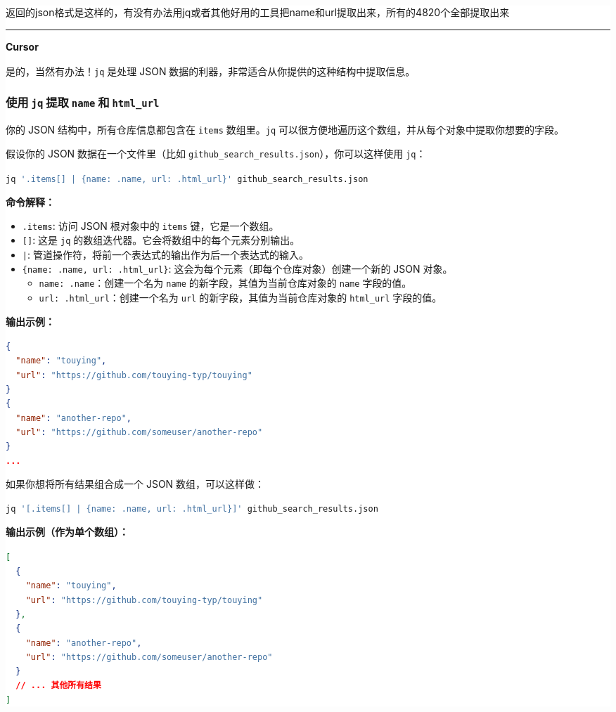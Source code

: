 返回的json格式是这样的，有没有办法用jq或者其他好用的工具把name和url提取出来，所有的4820个全部提取出来

---

**Cursor**

是的，当然有办法！`jq` 是处理 JSON 数据的利器，非常适合从你提供的这种结构中提取信息。

### 使用 `jq` 提取 `name` 和 `html_url`

你的 JSON 结构中，所有仓库信息都包含在 `items` 数组里。`jq` 可以很方便地遍历这个数组，并从每个对象中提取你想要的字段。

假设你的 JSON 数据在一个文件里（比如 `github_search_results.json`），你可以这样使用 `jq`：

```bash
jq '.items[] | {name: .name, url: .html_url}' github_search_results.json
```

**命令解释：**

*   `.items`: 访问 JSON 根对象中的 `items` 键，它是一个数组。
*   `[]`: 这是 `jq` 的数组迭代器。它会将数组中的每个元素分别输出。
*   `|`: 管道操作符，将前一个表达式的输出作为后一个表达式的输入。
*   `{name: .name, url: .html_url}`: 这会为每个元素（即每个仓库对象）创建一个新的 JSON 对象。
    *   `name: .name`：创建一个名为 `name` 的新字段，其值为当前仓库对象的 `name` 字段的值。
    *   `url: .html_url`：创建一个名为 `url` 的新字段，其值为当前仓库对象的 `html_url` 字段的值。

**输出示例：**

```json
{
  "name": "touying",
  "url": "https://github.com/touying-typ/touying"
}
{
  "name": "another-repo",
  "url": "https://github.com/someuser/another-repo"
}
...
```

如果你想将所有结果组合成一个 JSON 数组，可以这样做：

```bash
jq '[.items[] | {name: .name, url: .html_url}]' github_search_results.json
```

**输出示例（作为单个数组）：**

```json
[
  {
    "name": "touying",
    "url": "https://github.com/touying-typ/touying"
  },
  {
    "name": "another-repo",
    "url": "https://github.com/someuser/another-repo"
  }
  // ... 其他所有结果
]
```


[^1]: https://github.com/search?q=language%3Atypst&type=repositories